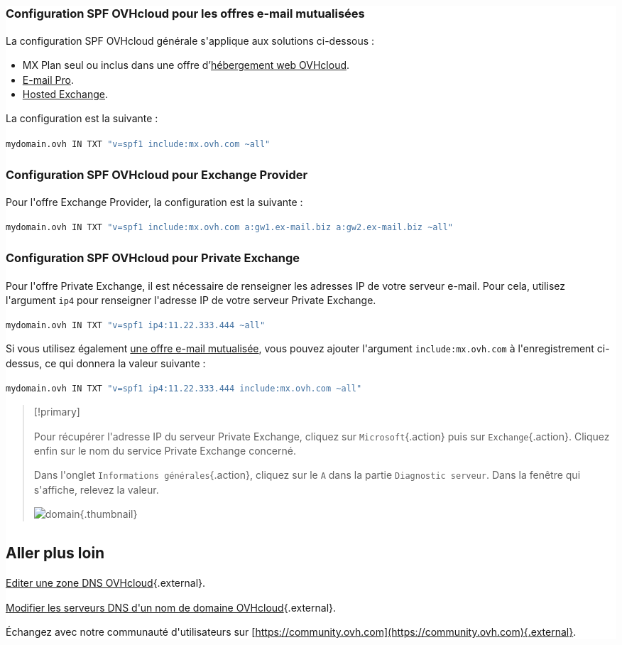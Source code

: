 ### Configuration SPF OVHcloud pour les offres e-mail mutualisées <a name="ovhcloudspfvalue"></a>

La configuration SPF OVHcloud générale s'applique aux solutions ci-dessous :

- MX Plan seul ou inclus dans une offre d’[hébergement web OVHcloud](https://www.ovhcloud.com/fr/web-hosting/).
- [E-mail Pro](https://www.ovhcloud.com/fr/emails/email-pro/).
- [Hosted Exchange](https://www.ovhcloud.com/fr/emails/hosted-exchange/).

La configuration est la suivante :

```bash
mydomain.ovh IN TXT "v=spf1 include:mx.ovh.com ~all"
```

### Configuration SPF OVHcloud pour Exchange Provider

Pour l'offre Exchange Provider, la configuration est la suivante :

```bash
mydomain.ovh IN TXT "v=spf1 include:mx.ovh.com a:gw1.ex-mail.biz a:gw2.ex-mail.biz ~all"
```

### Configuration SPF OVHcloud pour Private Exchange 

Pour l'offre Private Exchange, il est nécessaire de renseigner les adresses IP de votre serveur e-mail. Pour cela, utilisez l'argument `ip4` pour renseigner l'adresse IP de votre serveur Private Exchange.

```bash
mydomain.ovh IN TXT "v=spf1 ip4:11.22.333.444 ~all"
```

Si vous utilisez également [une offre e-mail mutualisée](#ovhcloudspfvalue), vous pouvez ajouter l'argument `include:mx.ovh.com` à l'enregistrement ci-dessus, ce qui donnera la valeur suivante :

```bash
mydomain.ovh IN TXT "v=spf1 ip4:11.22.333.444 include:mx.ovh.com ~all"
```

> [!primary]
> 
> Pour récupérer l'adresse IP du serveur Private Exchange, cliquez sur `Microsoft`{.action} puis sur `Exchange`{.action}. Cliquez enfin sur le nom du service Private Exchange concerné.
>
> Dans l'onglet `Informations générales`{.action}, cliquez sur le `A` dans la partie `Diagnostic serveur`. Dans la fenêtre qui s'affiche, relevez la valeur.
>
> ![domain](images/spf_records_ip.png){.thumbnail}

## Aller plus loin

[Editer une zone DNS OVHcloud](https://docs.ovh.com/fr/domains/editer-ma-zone-dns/){.external}.

[Modifier les serveurs DNS d'un nom de domaine OVHcloud](https://docs.ovh.com/fr/domains/generalites-serveurs-dns/){.external}.

Échangez avec notre communauté d'utilisateurs sur [https://community.ovh.com](https://community.ovh.com){.external}.
